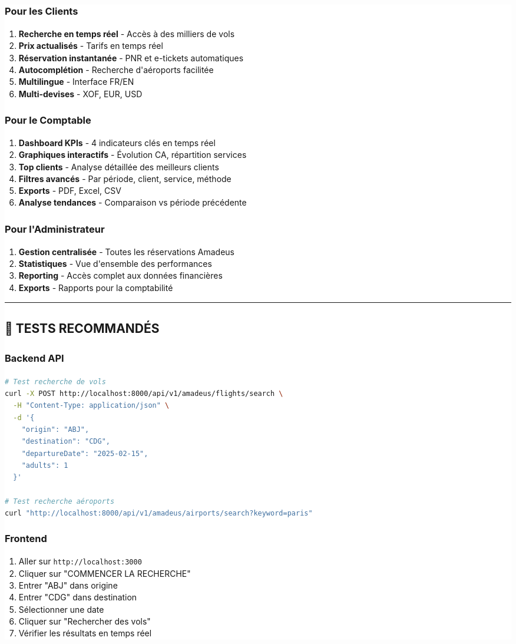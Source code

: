 ### Pour les Clients
1. **Recherche en temps réel** - Accès à des milliers de vols
2. **Prix actualisés** - Tarifs en temps réel
3. **Réservation instantanée** - PNR et e-tickets automatiques
4. **Autocomplétion** - Recherche d'aéroports facilitée
5. **Multilingue** - Interface FR/EN
6. **Multi-devises** - XOF, EUR, USD

### Pour le Comptable
1. **Dashboard KPIs** - 4 indicateurs clés en temps réel
2. **Graphiques interactifs** - Évolution CA, répartition services
3. **Top clients** - Analyse détaillée des meilleurs clients
4. **Filtres avancés** - Par période, client, service, méthode
5. **Exports** - PDF, Excel, CSV
6. **Analyse tendances** - Comparaison vs période précédente

### Pour l'Administrateur
1. **Gestion centralisée** - Toutes les réservations Amadeus
2. **Statistiques** - Vue d'ensemble des performances
3. **Reporting** - Accès complet aux données financières
4. **Exports** - Rapports pour la comptabilité

---

## 🧪 TESTS RECOMMANDÉS

### Backend API
```bash
# Test recherche de vols
curl -X POST http://localhost:8000/api/v1/amadeus/flights/search \
  -H "Content-Type: application/json" \
  -d '{
    "origin": "ABJ",
    "destination": "CDG",
    "departureDate": "2025-02-15",
    "adults": 1
  }'

# Test recherche aéroports
curl "http://localhost:8000/api/v1/amadeus/airports/search?keyword=paris"
```

### Frontend
1. Aller sur `http://localhost:3000`
2. Cliquer sur "COMMENCER LA RECHERCHE"
3. Entrer "ABJ" dans origine
4. Entrer "CDG" dans destination
5. Sélectionner une date
6. Cliquer sur "Rechercher des vols"
7. Vérifier les résultats en temps réel
